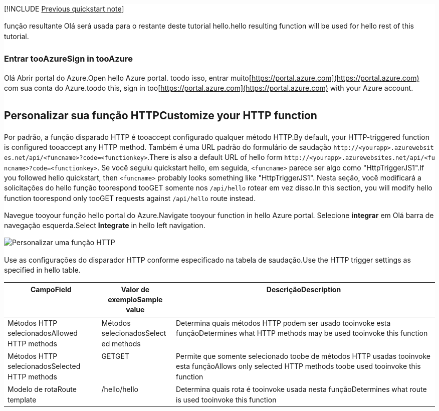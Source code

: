 [!INCLUDE [Previous quickstart note](../../includes/functions-quickstart-previous-topics.md)]

<span data-ttu-id="0383f-110">função resultante Olá será usada para o restante deste tutorial hello.</span><span class="sxs-lookup"><span data-stu-id="0383f-110">hello resulting function will be used for hello rest of this tutorial.</span></span>

### <a name="sign-in-tooazure"></a><span data-ttu-id="0383f-111">Entrar tooAzure</span><span class="sxs-lookup"><span data-stu-id="0383f-111">Sign in tooAzure</span></span>

<span data-ttu-id="0383f-112">Olá Abrir portal do Azure.</span><span class="sxs-lookup"><span data-stu-id="0383f-112">Open hello Azure portal.</span></span> <span data-ttu-id="0383f-113">toodo isso, entrar muito[https://portal.azure.com](https://portal.azure.com) com sua conta do Azure.</span><span class="sxs-lookup"><span data-stu-id="0383f-113">toodo this, sign in too[https://portal.azure.com](https://portal.azure.com) with your Azure account.</span></span>

## <a name="customize-your-http-function"></a><span data-ttu-id="0383f-114">Personalizar sua função HTTP</span><span class="sxs-lookup"><span data-stu-id="0383f-114">Customize your HTTP function</span></span>

<span data-ttu-id="0383f-115">Por padrão, a função disparado HTTP é tooaccept configurado qualquer método HTTP.</span><span class="sxs-lookup"><span data-stu-id="0383f-115">By default, your HTTP-triggered function is configured tooaccept any HTTP method.</span></span> <span data-ttu-id="0383f-116">Também é uma URL padrão do formulário de saudação `http://<yourapp>.azurewebsites.net/api/<funcname>?code=<functionkey>`.</span><span class="sxs-lookup"><span data-stu-id="0383f-116">There is also a default URL of hello form `http://<yourapp>.azurewebsites.net/api/<funcname>?code=<functionkey>`.</span></span> <span data-ttu-id="0383f-117">Se você seguiu quickstart hello, em seguida, `<funcname>` parece ser algo como "HttpTriggerJS1".</span><span class="sxs-lookup"><span data-stu-id="0383f-117">If you followed hello quickstart, then `<funcname>` probably looks something like "HttpTriggerJS1".</span></span> <span data-ttu-id="0383f-118">Nesta seção, você modificará a solicitações do hello função toorespond tooGET somente nos `/api/hello` rotear em vez disso.</span><span class="sxs-lookup"><span data-stu-id="0383f-118">In this section, you will modify hello function toorespond only tooGET requests against `/api/hello` route instead.</span></span> 

<span data-ttu-id="0383f-119">Navegue tooyour função hello portal do Azure.</span><span class="sxs-lookup"><span data-stu-id="0383f-119">Navigate tooyour function in hello Azure portal.</span></span> <span data-ttu-id="0383f-120">Selecione **integrar** em Olá barra de navegação esquerda.</span><span class="sxs-lookup"><span data-stu-id="0383f-120">Select **Integrate** in hello left navigation.</span></span>

![Personalizar uma função HTTP](./media/functions-create-serverless-api/customizing-http.png)

<span data-ttu-id="0383f-122">Use as configurações do disparador HTTP conforme especificado na tabela de saudação.</span><span class="sxs-lookup"><span data-stu-id="0383f-122">Use the HTTP trigger settings as specified in hello table.</span></span>

| <span data-ttu-id="0383f-123">Campo</span><span class="sxs-lookup"><span data-stu-id="0383f-123">Field</span></span> | <span data-ttu-id="0383f-124">Valor de exemplo</span><span class="sxs-lookup"><span data-stu-id="0383f-124">Sample value</span></span> | <span data-ttu-id="0383f-125">Descrição</span><span class="sxs-lookup"><span data-stu-id="0383f-125">Description</span></span> |
|---|---|---|
| <span data-ttu-id="0383f-126">Métodos HTTP selecionados</span><span class="sxs-lookup"><span data-stu-id="0383f-126">Allowed HTTP methods</span></span> | <span data-ttu-id="0383f-127">Métodos selecionados</span><span class="sxs-lookup"><span data-stu-id="0383f-127">Selected methods</span></span> | <span data-ttu-id="0383f-128">Determina quais métodos HTTP podem ser usado tooinvoke esta função</span><span class="sxs-lookup"><span data-stu-id="0383f-128">Determines what HTTP methods may be used tooinvoke this function</span></span> |
| <span data-ttu-id="0383f-129">Métodos HTTP selecionados</span><span class="sxs-lookup"><span data-stu-id="0383f-129">Selected HTTP methods</span></span> | <span data-ttu-id="0383f-130">GET</span><span class="sxs-lookup"><span data-stu-id="0383f-130">GET</span></span> | <span data-ttu-id="0383f-131">Permite que somente selecionado toobe de métodos HTTP usadas tooinvoke esta função</span><span class="sxs-lookup"><span data-stu-id="0383f-131">Allows only selected HTTP methods toobe used tooinvoke this function</span></span> |
| <span data-ttu-id="0383f-132">Modelo de rota</span><span class="sxs-lookup"><span data-stu-id="0383f-132">Route template</span></span> | <span data-ttu-id="0383f-133">/hello</span><span class="sxs-lookup"><span data-stu-id="0383f-133">/hello</span></span> | <span data-ttu-id="0383f-134">Determina quais rota é tooinvoke usada nesta função</span><span class="sxs-lookup"><span data-stu-id="0383f-134">Determines what route is used tooinvoke this function</span></span> |
